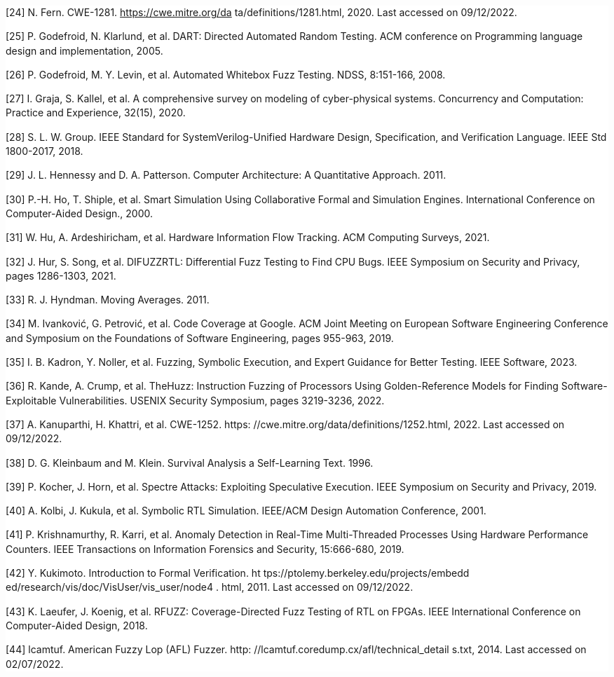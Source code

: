 [24] N. Fern. CWE-1281. https://cwe.mitre.org/da ta/definitions/1281.html, 2020. Last accessed on 09/12/2022.

[25] P. Godefroid, N. Klarlund, et al. DART: Directed Automated Random Testing. ACM conference on Programming language design and implementation, 2005.

[26] P. Godefroid, M. Y. Levin, et al. Automated Whitebox Fuzz Testing. NDSS, 8:151-166, 2008.

[27] I. Graja, S. Kallel, et al. A comprehensive survey on modeling of cyber-physical systems. Concurrency and Computation: Practice and Experience, 32(15), 2020.

[28] S. L. W. Group. IEEE Standard for SystemVerilog-Unified Hardware Design, Specification, and Verification Language. IEEE Std 1800-2017, 2018.

[29] J. L. Hennessy and D. A. Patterson. Computer Architecture: A Quantitative Approach. 2011.

[30] P.-H. Ho, T. Shiple, et al. Smart Simulation Using Collaborative Formal and Simulation Engines. International Conference on Computer-Aided Design., 2000.

[31] W. Hu, A. Ardeshiricham, et al. Hardware Information Flow Tracking. ACM Computing Surveys, 2021.

[32] J. Hur, S. Song, et al. DIFUZZRTL: Differential Fuzz Testing to Find CPU Bugs. IEEE Symposium on Security and Privacy, pages 1286-1303, 2021.

[33] R. J. Hyndman. Moving Averages. 2011.

[34] M. Ivanković, G. Petrović, et al. Code Coverage at Google. ACM Joint Meeting on European Software Engineering Conference and Symposium on the Foundations of Software Engineering, pages 955-963, 2019.

[35] I. B. Kadron, Y. Noller, et al. Fuzzing, Symbolic Execution, and Expert Guidance for Better Testing. IEEE Software, 2023.

[36] R. Kande, A. Crump, et al. TheHuzz: Instruction Fuzzing of Processors Using Golden-Reference Models for Finding Software-Exploitable Vulnerabilities. USENIX Security Symposium, pages 3219-3236, 2022.

[37] A. Kanuparthi, H. Khattri, et al. CWE-1252. https: //cwe.mitre.org/data/definitions/1252.html, 2022. Last accessed on 09/12/2022.

[38] D. G. Kleinbaum and M. Klein. Survival Analysis a Self-Learning Text. 1996.

[39] P. Kocher, J. Horn, et al. Spectre Attacks: Exploiting Speculative Execution. IEEE Symposium on Security and Privacy, 2019.

[40] A. Kolbi, J. Kukula, et al. Symbolic RTL Simulation. IEEE/ACM Design Automation Conference, 2001.

[41] P. Krishnamurthy, R. Karri, et al. Anomaly Detection in Real-Time Multi-Threaded Processes Using Hardware Performance Counters. IEEE Transactions on Information Forensics and Security, 15:666-680, 2019.

[42] Y. Kukimoto. Introduction to Formal Verification. ht tps://ptolemy.berkeley.edu/projects/embedd ed/research/vis/doc/VisUser/vis_user/node4 . html, 2011. Last accessed on 09/12/2022.

[43] K. Laeufer, J. Koenig, et al. RFUZZ: Coverage-Directed Fuzz Testing of RTL on FPGAs. IEEE International Conference on Computer-Aided Design, 2018.

[44] lcamtuf. American Fuzzy Lop (AFL) Fuzzer. http: //lcamtuf.coredump.cx/afl/technical_detail s.txt, 2014. Last accessed on 02/07/2022.
